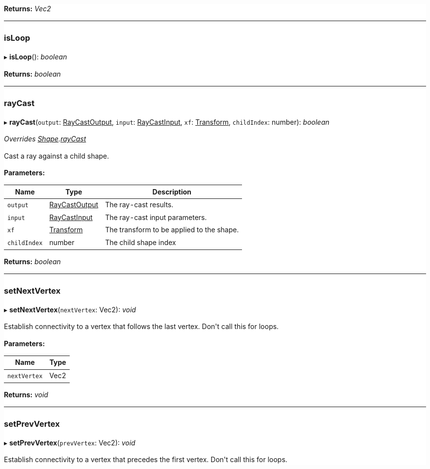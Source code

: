 **Returns:** *Vec2*

___

###  isLoop

▸ **isLoop**(): *boolean*

**Returns:** *boolean*

___

###  rayCast

▸ **rayCast**(`output`: [RayCastOutput](/api/interfaces/raycastoutput), `input`: [RayCastInput](/api/interfaces/raycastinput), `xf`: [Transform](/api/classes/transform), `childIndex`: number): *boolean*

*Overrides [Shape](/api/classes/shape).[rayCast](/api/classes/shape#abstract-raycast)*

Cast a ray against a child shape.

**Parameters:**

Name | Type | Description |
------ | ------ | ------ |
`output` | [RayCastOutput](/api/interfaces/raycastoutput) | The ray-cast results. |
`input` | [RayCastInput](/api/interfaces/raycastinput) | The ray-cast input parameters. |
`xf` | [Transform](/api/classes/transform) | The transform to be applied to the shape. |
`childIndex` | number | The child shape index  |

**Returns:** *boolean*

___

###  setNextVertex

▸ **setNextVertex**(`nextVertex`: Vec2): *void*

Establish connectivity to a vertex that follows the last vertex. Don't call
this for loops.

**Parameters:**

Name | Type |
------ | ------ |
`nextVertex` | Vec2 |

**Returns:** *void*

___

###  setPrevVertex

▸ **setPrevVertex**(`prevVertex`: Vec2): *void*

Establish connectivity to a vertex that precedes the first vertex. Don't call
this for loops.
